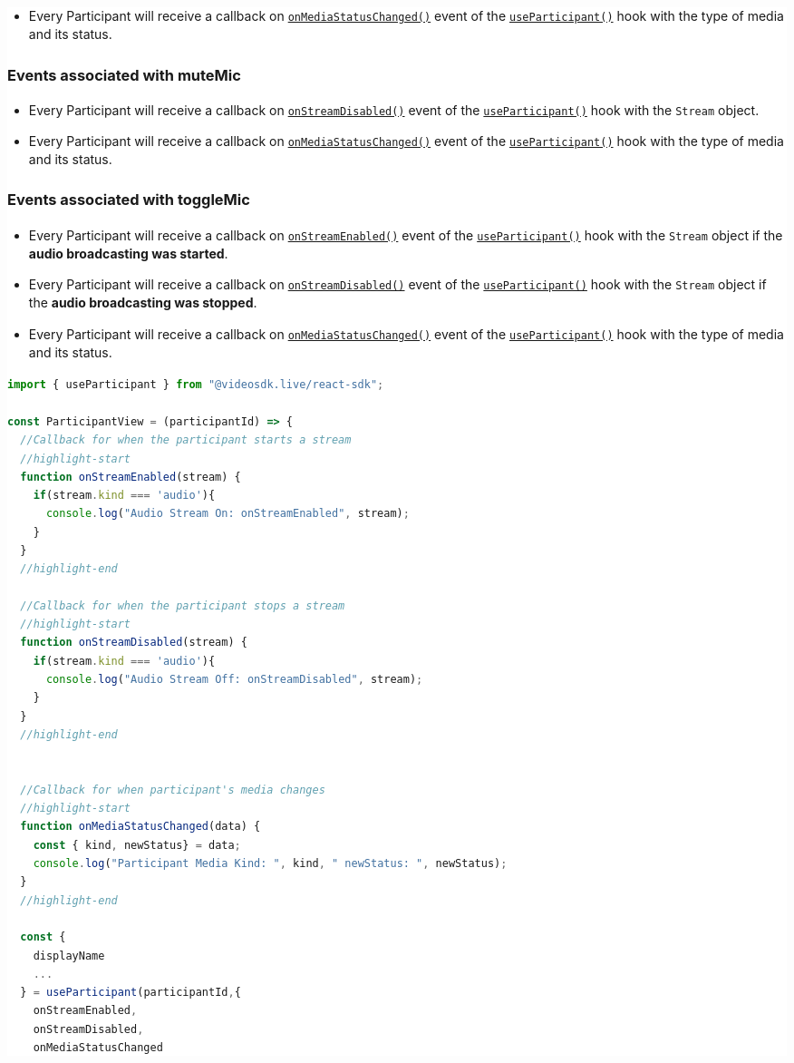 - Every Participant will receive a callback on [`onMediaStatusChanged()`](/react/api/sdk-reference/use-participant/events#onmediastatuschanged) event of the [`useParticipant()`](/react/api/sdk-reference/use-participant/introduction) hook with the type of media and its status.

### Events associated with muteMic

- Every Participant will receive a callback on [`onStreamDisabled()`](/react/api/sdk-reference/use-participant/events#onstreamdisabled) event of the [`useParticipant()`](/react/api/sdk-reference/use-participant/introduction) hook with the `Stream` object.

- Every Participant will receive a callback on [`onMediaStatusChanged()`](/react/api/sdk-reference/use-participant/events#onmediastatuschanged) event of the [`useParticipant()`](/react/api/sdk-reference/use-participant/introduction) hook with the type of media and its status.

### Events associated with toggleMic

- Every Participant will receive a callback on [`onStreamEnabled()`](/react/api/sdk-reference/use-participant/events#onstreamdisabled) event of the [`useParticipant()`](/react/api/sdk-reference/use-participant/introduction) hook with the `Stream` object if the **audio broadcasting was started**.

- Every Participant will receive a callback on [`onStreamDisabled()`](/react/api/sdk-reference/use-participant/events#onstreamdisabled) event of the [`useParticipant()`](/react/api/sdk-reference/use-participant/introduction) hook with the `Stream` object if the **audio broadcasting was stopped**.

- Every Participant will receive a callback on [`onMediaStatusChanged()`](/react/api/sdk-reference/use-participant/events#onmediastatuschanged) event of the [`useParticipant()`](/react/api/sdk-reference/use-participant/introduction) hook with the type of media and its status.

```js
import { useParticipant } from "@videosdk.live/react-sdk";

const ParticipantView = (participantId) => {
  //Callback for when the participant starts a stream
  //highlight-start
  function onStreamEnabled(stream) {
    if(stream.kind === 'audio'){
      console.log("Audio Stream On: onStreamEnabled", stream);
    }
  }
  //highlight-end

  //Callback for when the participant stops a stream
  //highlight-start
  function onStreamDisabled(stream) {
    if(stream.kind === 'audio'){
      console.log("Audio Stream Off: onStreamDisabled", stream);
    }
  }
  //highlight-end


  //Callback for when participant's media changes
  //highlight-start
  function onMediaStatusChanged(data) {
    const { kind, newStatus} = data;
    console.log("Participant Media Kind: ", kind, " newStatus: ", newStatus);
  }
  //highlight-end

  const {
    displayName
    ...
  } = useParticipant(participantId,{
    onStreamEnabled,
    onStreamDisabled,
    onMediaStatusChanged
```